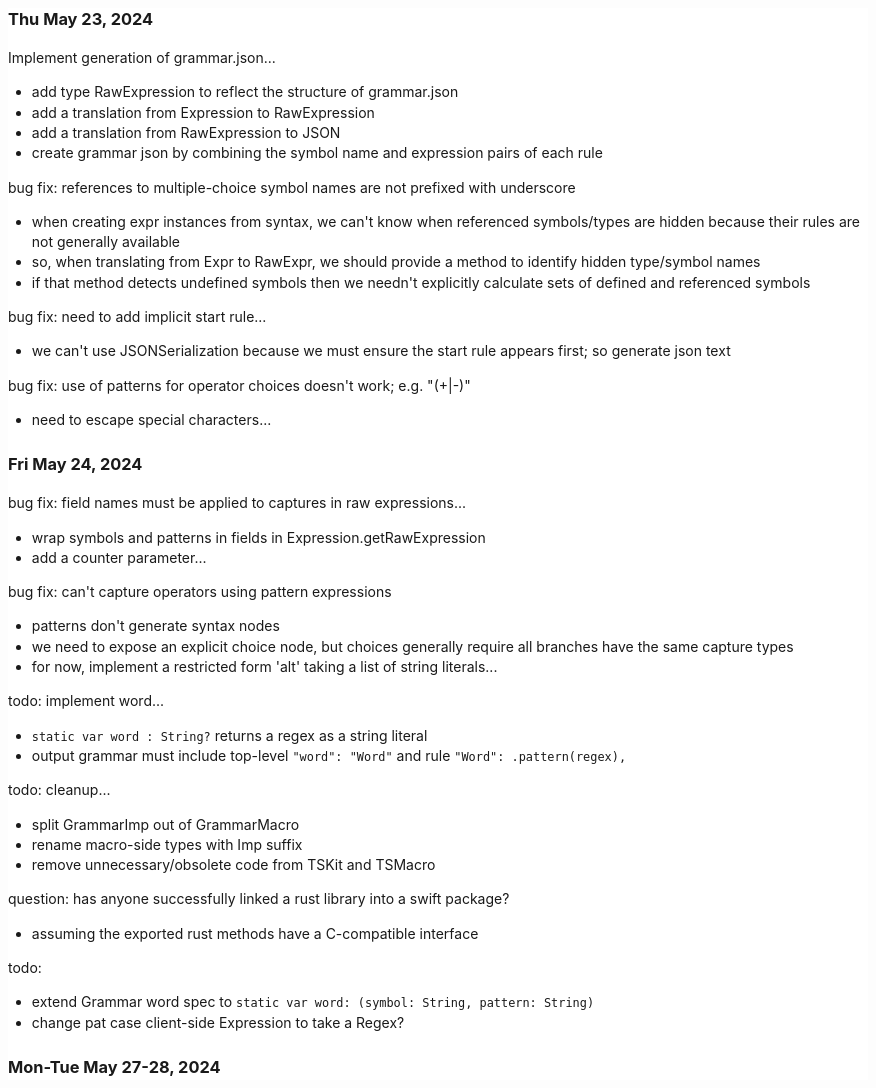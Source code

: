 
### Thu May 23, 2024

Implement generation of grammar.json...
  - add type RawExpression to reflect the structure of grammar.json
  - add a translation from Expression to RawExpression
  - add a translation from RawExpression to JSON
  - create grammar json by combining the symbol name and expression pairs of each rule

bug fix: references to multiple-choice symbol names are not prefixed with underscore
  - when creating expr instances from syntax, we can't know when referenced symbols/types are hidden because their rules are not generally available
  - so, when translating from Expr to RawExpr, we should provide a method to identify hidden type/symbol names
  - if that method detects undefined symbols then we needn't explicitly calculate sets of defined and referenced symbols

bug fix: need to add implicit start rule...
  - we can't use JSONSerialization because we must ensure the start rule appears first; so generate json text

bug fix: use of patterns for operator choices doesn't work; e.g. "(+|-)"
  - need to escape special characters...


### Fri May 24, 2024

bug fix: field names must be applied to captures in raw expressions...
  - wrap symbols and patterns in fields in Expression.getRawExpression
  - add a counter parameter...

bug fix: can't capture operators using pattern expressions
  - patterns don't generate syntax nodes
  - we need to expose an explicit choice node, but choices generally require all branches have the same capture types
  - for now, implement a restricted form 'alt' taking a list of string literals...

todo: implement word...
  - `static var word : String?` returns a regex as a string literal
  - output grammar must include top-level `"word": "Word"` and rule `"Word": .pattern(regex),`

todo: cleanup...
  - split GrammarImp out of GrammarMacro
  - rename macro-side types with Imp suffix
  - remove unnecessary/obsolete code from TSKit and TSMacro

question: has anyone successfully linked a rust library into a swift package?
  - assuming the exported rust methods have a C-compatible interface

todo:
  - extend Grammar word spec to `static var word: (symbol: String, pattern: String)`
  - change pat case client-side Expression to take a Regex?


### Mon-Tue May 27-28, 2024
